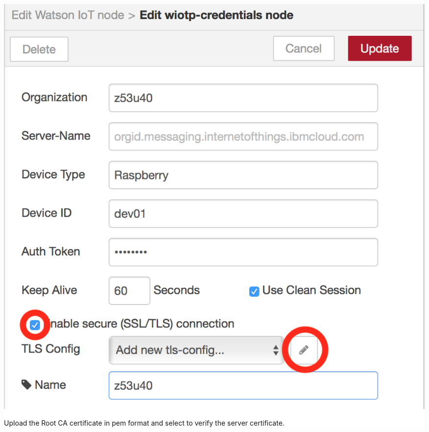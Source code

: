 ![Watson IOT node config](images/SSLConfig.png)

Upload the Root CA certificate in pem format and select to verify the server certificate.
